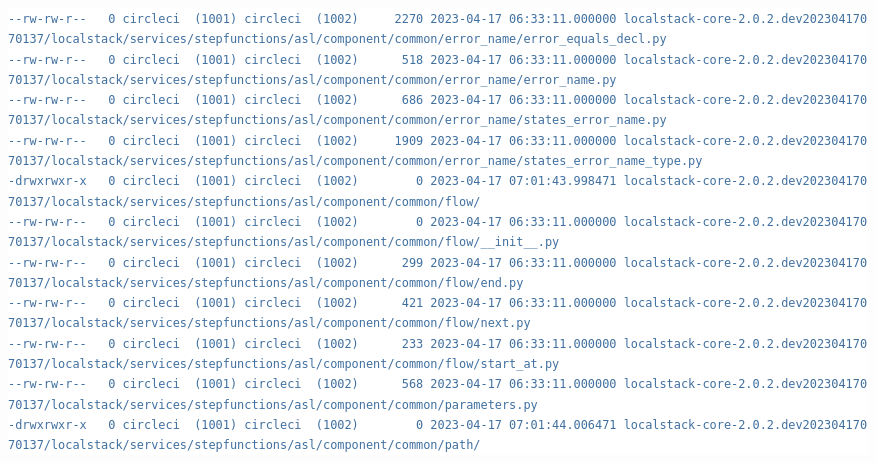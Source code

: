 ```diff
--rw-rw-r--   0 circleci  (1001) circleci  (1002)     2270 2023-04-17 06:33:11.000000 localstack-core-2.0.2.dev20230417070137/localstack/services/stepfunctions/asl/component/common/error_name/error_equals_decl.py
--rw-rw-r--   0 circleci  (1001) circleci  (1002)      518 2023-04-17 06:33:11.000000 localstack-core-2.0.2.dev20230417070137/localstack/services/stepfunctions/asl/component/common/error_name/error_name.py
--rw-rw-r--   0 circleci  (1001) circleci  (1002)      686 2023-04-17 06:33:11.000000 localstack-core-2.0.2.dev20230417070137/localstack/services/stepfunctions/asl/component/common/error_name/states_error_name.py
--rw-rw-r--   0 circleci  (1001) circleci  (1002)     1909 2023-04-17 06:33:11.000000 localstack-core-2.0.2.dev20230417070137/localstack/services/stepfunctions/asl/component/common/error_name/states_error_name_type.py
-drwxrwxr-x   0 circleci  (1001) circleci  (1002)        0 2023-04-17 07:01:43.998471 localstack-core-2.0.2.dev20230417070137/localstack/services/stepfunctions/asl/component/common/flow/
--rw-rw-r--   0 circleci  (1001) circleci  (1002)        0 2023-04-17 06:33:11.000000 localstack-core-2.0.2.dev20230417070137/localstack/services/stepfunctions/asl/component/common/flow/__init__.py
--rw-rw-r--   0 circleci  (1001) circleci  (1002)      299 2023-04-17 06:33:11.000000 localstack-core-2.0.2.dev20230417070137/localstack/services/stepfunctions/asl/component/common/flow/end.py
--rw-rw-r--   0 circleci  (1001) circleci  (1002)      421 2023-04-17 06:33:11.000000 localstack-core-2.0.2.dev20230417070137/localstack/services/stepfunctions/asl/component/common/flow/next.py
--rw-rw-r--   0 circleci  (1001) circleci  (1002)      233 2023-04-17 06:33:11.000000 localstack-core-2.0.2.dev20230417070137/localstack/services/stepfunctions/asl/component/common/flow/start_at.py
--rw-rw-r--   0 circleci  (1001) circleci  (1002)      568 2023-04-17 06:33:11.000000 localstack-core-2.0.2.dev20230417070137/localstack/services/stepfunctions/asl/component/common/parameters.py
-drwxrwxr-x   0 circleci  (1001) circleci  (1002)        0 2023-04-17 07:01:44.006471 localstack-core-2.0.2.dev20230417070137/localstack/services/stepfunctions/asl/component/common/path/

